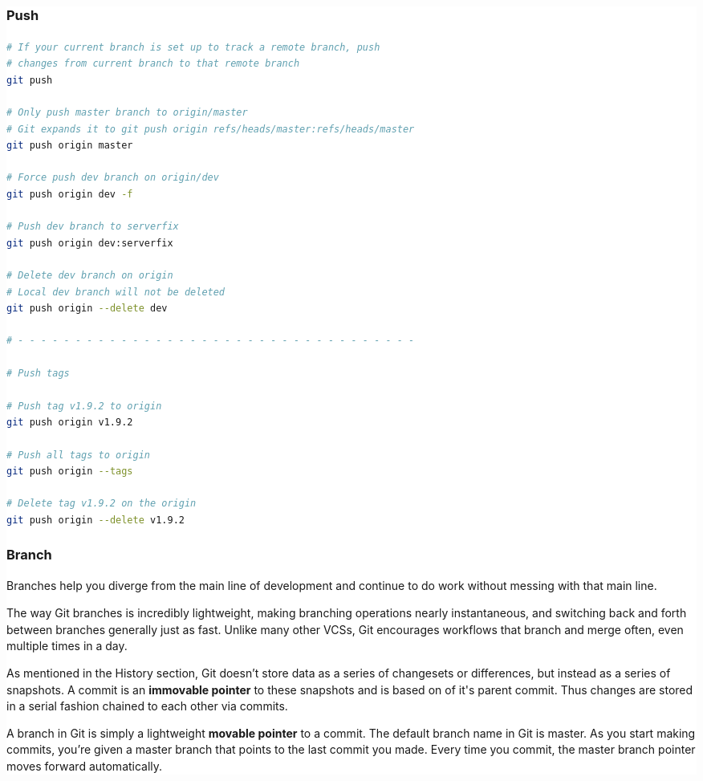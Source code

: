 
### Push

```bash
# If your current branch is set up to track a remote branch, push
# changes from current branch to that remote branch
git push

# Only push master branch to origin/master
# Git expands it to git push origin refs/heads/master:refs/heads/master
git push origin master

# Force push dev branch on origin/dev
git push origin dev -f

# Push dev branch to serverfix
git push origin dev:serverfix

# Delete dev branch on origin
# Local dev branch will not be deleted
git push origin --delete dev

# - - - - - - - - - - - - - - - - - - - - - - - - - - - - - - - - - - -

# Push tags

# Push tag v1.9.2 to origin
git push origin v1.9.2

# Push all tags to origin
git push origin --tags

# Delete tag v1.9.2 on the origin
git push origin --delete v1.9.2
```


### Branch

Branches help you diverge from the main line of development and
continue to do work without messing with that main line.

The way Git branches is incredibly lightweight, making branching
operations nearly instantaneous, and switching back and forth between
branches generally just as fast. Unlike many other VCSs, Git encourages
workflows that branch and merge often, even multiple times in a day.

As mentioned in the History section, Git doesn’t store data as a series
of changesets or differences, but instead as a series of snapshots.
A commit is an **immovable pointer** to these snapshots
and is based on of it's parent commit. Thus changes are stored in
a serial fashion chained to each other via commits.

A branch in Git is simply a lightweight **movable pointer** to a commit.
The default branch name in Git is master. As you start making commits,
you’re given a master branch that points to the last commit you made.
Every time you commit, the master branch pointer moves forward
automatically.
